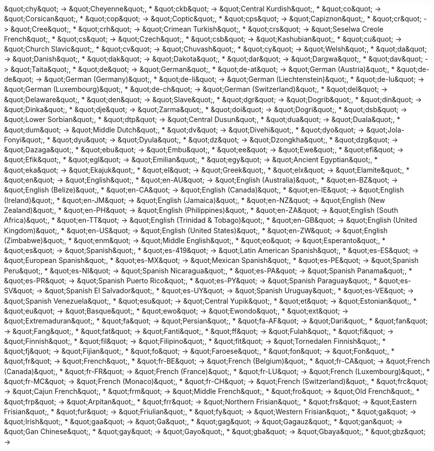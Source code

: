 \&quot;chy\&quot; -&gt; \&quot;Cheyenne\&quot;, * \&quot;ckb\&quot; -&gt; \&quot;Central Kurdish\&quot;, * \&quot;co\&quot; -&gt; \&quot;Corsican\&quot;, * \&quot;cop\&quot; -&gt; \&quot;Coptic\&quot;, * \&quot;cps\&quot; -&gt; \&quot;Capiznon\&quot;, * \&quot;cr\&quot; -&gt; \&quot;Cree\&quot;, * \&quot;crh\&quot; -&gt; \&quot;Crimean Turkish\&quot;, * \&quot;crs\&quot; -&gt; \&quot;Seselwa Creole French\&quot;, * \&quot;cs\&quot; -&gt; \&quot;Czech\&quot;, * \&quot;csb\&quot; -&gt; \&quot;Kashubian\&quot;, * \&quot;cu\&quot; -&gt; \&quot;Church Slavic\&quot;, * \&quot;cv\&quot; -&gt; \&quot;Chuvash\&quot;, * \&quot;cy\&quot; -&gt; \&quot;Welsh\&quot;, * \&quot;da\&quot; -&gt; \&quot;Danish\&quot;, * \&quot;dak\&quot; -&gt; \&quot;Dakota\&quot;, * \&quot;dar\&quot; -&gt; \&quot;Dargwa\&quot;, * \&quot;dav\&quot; -&gt; \&quot;Taita\&quot;, * \&quot;de\&quot; -&gt; \&quot;German\&quot;, * \&quot;de-at\&quot; -&gt; \&quot;German (Austria)\&quot;, * \&quot;de-de\&quot; -&gt; \&quot;German (Germany)\&quot;, * \&quot;de-li\&quot; -&gt; \&quot;German (Liechtenstein)\&quot;, * \&quot;de-lu\&quot; -&gt; \&quot;German (Luxembourg)\&quot;, * \&quot;de-ch\&quot; -&gt; \&quot;German (Switzerland)\&quot;, * \&quot;del\&quot; -&gt; \&quot;Delaware\&quot;, * \&quot;den\&quot; -&gt; \&quot;Slave\&quot;, * \&quot;dgr\&quot; -&gt; \&quot;Dogrib\&quot;, * \&quot;din\&quot; -&gt; \&quot;Dinka\&quot;, * \&quot;dje\&quot; -&gt; \&quot;Zarma\&quot;, * \&quot;doi\&quot; -&gt; \&quot;Dogri\&quot;, * \&quot;dsb\&quot; -&gt; \&quot;Lower Sorbian\&quot;, * \&quot;dtp\&quot; -&gt; \&quot;Central Dusun\&quot;, * \&quot;dua\&quot; -&gt; \&quot;Duala\&quot;, * \&quot;dum\&quot; -&gt; \&quot;Middle Dutch\&quot;, * \&quot;dv\&quot; -&gt; \&quot;Divehi\&quot;, * \&quot;dyo\&quot; -&gt; \&quot;Jola-Fonyi\&quot;, * \&quot;dyu\&quot; -&gt; \&quot;Dyula\&quot;, * \&quot;dz\&quot; -&gt; \&quot;Dzongkha\&quot;, * \&quot;dzg\&quot; -&gt; \&quot;Dazaga\&quot;, * \&quot;ebu\&quot; -&gt; \&quot;Embu\&quot;, * \&quot;ee\&quot; -&gt; \&quot;Ewe\&quot;, * \&quot;efi\&quot; -&gt; \&quot;Efik\&quot;, * \&quot;egl\&quot; -&gt; \&quot;Emilian\&quot;, * \&quot;egy\&quot; -&gt; \&quot;Ancient Egyptian\&quot;, * \&quot;eka\&quot; -&gt; \&quot;Ekajuk\&quot;, * \&quot;el\&quot; -&gt; \&quot;Greek\&quot;, * \&quot;elx\&quot; -&gt; \&quot;Elamite\&quot;, * \&quot;en\&quot; -&gt; \&quot;English\&quot;, * \&quot;en-AU\&quot; -&gt; \&quot;English (Australia)\&quot;, * \&quot;en-BZ\&quot; -&gt; \&quot;English (Belize)\&quot;, * \&quot;en-CA\&quot; -&gt; \&quot;English (Canada)\&quot;, * \&quot;en-IE\&quot; -&gt; \&quot;English (Ireland)\&quot;, * \&quot;en-JM\&quot; -&gt; \&quot;English (Jamaica)\&quot;, * \&quot;en-NZ\&quot; -&gt; \&quot;English (New Zealand)\&quot;, * \&quot;en-PH\&quot; -&gt; \&quot;English (Philippines)\&quot;, * \&quot;en-ZA\&quot; -&gt; \&quot;English (South Africa)\&quot;, * \&quot;en-TT\&quot; -&gt; \&quot;English (Trinidad &amp; Tobago)\&quot;, * \&quot;en-GB\&quot; -&gt; \&quot;English (United Kingdom)\&quot;, * \&quot;en-US\&quot; -&gt; \&quot;English (United States)\&quot;, * \&quot;en-ZW\&quot; -&gt; \&quot;English (Zimbabwe)\&quot;, * \&quot;enm\&quot; -&gt; \&quot;Middle English\&quot;, * \&quot;eo\&quot; -&gt; \&quot;Esperanto\&quot;, * \&quot;es\&quot; -&gt; \&quot;Spanish\&quot;, * \&quot;es-419\&quot; -&gt; \&quot;Latin American Spanish\&quot;, * \&quot;es-ES\&quot; -&gt; \&quot;European Spanish\&quot;, * \&quot;es-MX\&quot; -&gt; \&quot;Mexican Spanish\&quot;, * \&quot;es-PE\&quot; -&gt; \&quot;Spanish Peru\&quot;, * \&quot;es-NI\&quot; -&gt; \&quot;Spanish Nicaragua\&quot;, * \&quot;es-PA\&quot; -&gt; \&quot;Spanish Panama\&quot;, * \&quot;es-PR\&quot; -&gt; \&quot;Spanish Puerto Rico\&quot;, * \&quot;es-PY\&quot; -&gt; \&quot;Spanish Paraguay\&quot;, * \&quot;es-SV\&quot; -&gt; \&quot;Spanish El Salvador\&quot;, * \&quot;es-UY\&quot; -&gt; \&quot;Spanish Uruguay\&quot;, * \&quot;es-VE\&quot; -&gt; \&quot;Spanish Venezuela\&quot;, * \&quot;esu\&quot; -&gt; \&quot;Central Yupik\&quot;, * \&quot;et\&quot; -&gt; \&quot;Estonian\&quot;, * \&quot;eu\&quot; -&gt; \&quot;Basque\&quot;, * \&quot;ewo\&quot; -&gt; \&quot;Ewondo\&quot;, * \&quot;ext\&quot; -&gt; \&quot;Extremaduran\&quot;, * \&quot;fa\&quot; -&gt; \&quot;Persian\&quot;, * \&quot;fa-AF\&quot; -&gt; \&quot;Dari\&quot;, * \&quot;fan\&quot; -&gt; \&quot;Fang\&quot;, * \&quot;fat\&quot; -&gt; \&quot;Fanti\&quot;, * \&quot;ff\&quot; -&gt; \&quot;Fulah\&quot;, * \&quot;fi\&quot; -&gt; \&quot;Finnish\&quot;, * \&quot;fil\&quot; -&gt; \&quot;Filipino\&quot;, * \&quot;fit\&quot; -&gt; \&quot;Tornedalen Finnish\&quot;, * \&quot;fj\&quot; -&gt; \&quot;Fijian\&quot;, * \&quot;fo\&quot; -&gt; \&quot;Faroese\&quot;, * \&quot;fon\&quot; -&gt; \&quot;Fon\&quot;, * \&quot;fr\&quot; -&gt; \&quot;French\&quot;, * \&quot;fr-BE\&quot; -&gt; \&quot;French (Belgium)\&quot;, * \&quot;fr-CA\&quot; -&gt; \&quot;French (Canada)\&quot;, * \&quot;fr-FR\&quot; -&gt; \&quot;French (France)\&quot;, * \&quot;fr-LU\&quot; -&gt; \&quot;French (Luxembourg)\&quot;, * \&quot;fr-MC\&quot; -&gt; \&quot;French (Monaco)\&quot;, * \&quot;fr-CH\&quot; -&gt; \&quot;French (Switzerland)\&quot;, * \&quot;frc\&quot; -&gt; \&quot;Cajun French\&quot;, * \&quot;frm\&quot; -&gt; \&quot;Middle French\&quot;, * \&quot;fro\&quot; -&gt; \&quot;Old French\&quot;, * \&quot;frp\&quot; -&gt; \&quot;Arpitan\&quot;, * \&quot;frr\&quot; -&gt; \&quot;Northern Frisian\&quot;, * \&quot;frs\&quot; -&gt; \&quot;Eastern Frisian\&quot;, * \&quot;fur\&quot; -&gt; \&quot;Friulian\&quot;, * \&quot;fy\&quot; -&gt; \&quot;Western Frisian\&quot;, * \&quot;ga\&quot; -&gt; \&quot;Irish\&quot;, * \&quot;gaa\&quot; -&gt; \&quot;Ga\&quot;, * \&quot;gag\&quot; -&gt; \&quot;Gagauz\&quot;, * \&quot;gan\&quot; -&gt; \&quot;Gan Chinese\&quot;, * \&quot;gay\&quot; -&gt; \&quot;Gayo\&quot;, * \&quot;gba\&quot; -&gt; \&quot;Gbaya\&quot;, * \&quot;gbz\&quot; -&gt;